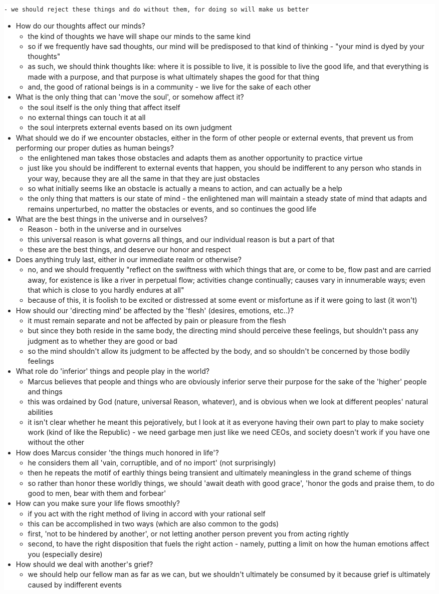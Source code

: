     - we should reject these things and do without them, for doing so will make us better
- How do our thoughts affect our minds?
    - the kind of thoughts we have will shape our minds to the same kind
    - so if we frequently have sad thoughts, our mind will be predisposed to that kind of thinking - "your mind is dyed by your thoughts"
    - as such, we should think thoughts like: where it is possible to live, it is possible to live the good life, and that everything is made with a purpose, and that purpose is what ultimately shapes the good for that thing
    - and, the good of rational beings is in a community - we live for the sake of each other
- What is the only thing that can 'move the soul', or somehow affect it?
    - the soul itself is the only thing that affect itself
    - no external things can touch it at all
    - the soul interprets external events based on its own judgment
- What should we do if we encounter obstacles, either in the form of other people or external events, that prevent us from performing our proper duties as human beings?
    - the enlightened man takes those obstacles and adapts them as another opportunity to practice virtue
    - just like you should be indifferent to external events that happen, you should be indifferent to any person who stands in your way, because they are all the same in that they are just obstacles
    - so what initially seems like an obstacle is actually a means to action, and can actually be a help
    - the only thing that matters is our state of mind - the enlightened man will maintain a steady state of mind that adapts and remains unperturbed, no matter the obstacles or events, and so continues the good life
- What are the best things in the universe and in ourselves?
    - Reason - both in the universe and in ourselves
    - this universal reason is what governs all things, and our individual reason is but a part of that
    - these are the best things, and deserve our honor and respect
- Does anything truly last, either in our immediate realm or otherwise?
    - no, and we should frequently "reflect on the swiftness with which things that are, or come to be, flow past and are carried away, for existence is like a river in perpetual flow; activities change continually; causes vary in innumerable ways; even that which is close to you hardly endures at all"
    - because of this, it is foolish to be excited or distressed at some event or misfortune as if it were going to last (it won't)
- How should our 'directing mind' be affected by the 'flesh' (desires, emotions, etc..)?
    - it must remain separate and not be affected by pain or pleasure from the flesh
    - but since they both reside in the same body, the directing mind should perceive these feelings, but shouldn't pass any judgment as to whether they are good or bad
    - so the mind shouldn't allow its judgment to be affected by the body, and so shouldn't be concerned by those bodily feelings
- What role do 'inferior' things and people play in the world?
    - Marcus believes that people and things who are obviously inferior serve their purpose for the sake of the 'higher' people and things
    - this was ordained by God (nature, universal Reason, whatever), and is obvious when we look at different peoples' natural abilities
    - it isn't clear whether he meant this pejoratively, but I look at it as everyone having their own part to play to make society work (kind of like the Republic) - we need garbage men just like we need CEOs, and society doesn't work if you have one without the other
- How does Marcus consider 'the things much honored in life'?
    - he considers them all 'vain, corruptible, and of no import' (not surprisingly)
    - then he repeats the motif of earthly things being transient and ultimately meaningless in the grand scheme of things
    - so rather than honor these worldly things, we should 'await death with good grace', 'honor the gods and praise them, to do good to men, bear with them and forbear'
- How can you make sure your life flows smoothly?
    - if you act with the right method of living in accord with your rational self
    - this can be accomplished in two ways (which are also common to the gods)
    - first, 'not to be hindered by another', or not letting another person prevent you from acting rightly
    - second, to have the right disposition that fuels the right action - namely, putting a limit on how the human emotions affect you (especially desire)
- How should we deal with another's grief?
    - we should help our fellow man as far as we can, but we shouldn't ultimately be consumed by it because grief is ultimately caused by indifferent events